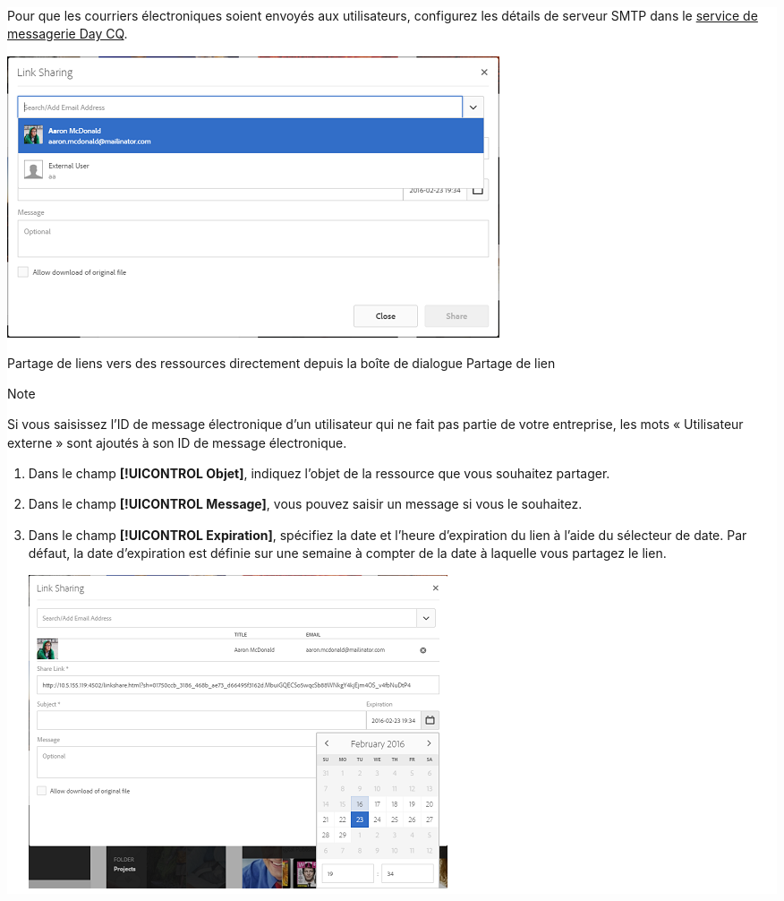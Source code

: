    Pour que les courriers électroniques soient envoyés aux utilisateurs, configurez les détails de serveur SMTP dans le [service de messagerie Day CQ](link-sharing.md#configure-day-cq-mail-service).

   ![Partage de liens vers des ressources directement depuis la boîte de dialogue Partage de lien](assets/chlimage_1-543.png)

   Partage de liens vers des ressources directement depuis la boîte de dialogue Partage de lien

   >[!NOTE]
   Si vous saisissez l’ID de message électronique d’un utilisateur qui ne fait pas partie de votre entreprise, les mots « Utilisateur externe » sont ajoutés à son ID de message électronique.

1. Dans le champ **[!UICONTROL Objet]**, indiquez l’objet de la ressource que vous souhaitez partager.
1. Dans le champ **[!UICONTROL Message]**, vous pouvez saisir un message si vous le souhaitez.
1. Dans le champ **[!UICONTROL Expiration]**, spécifiez la date et l’heure d’expiration du lien à l’aide du sélecteur de date. Par défaut, la date d’expiration est définie sur une semaine à compter de la date à laquelle vous partagez le lien.

   ![Définir la date et l’heure d’expiration du lien partagé](assets/chlimage_1-544.png)
